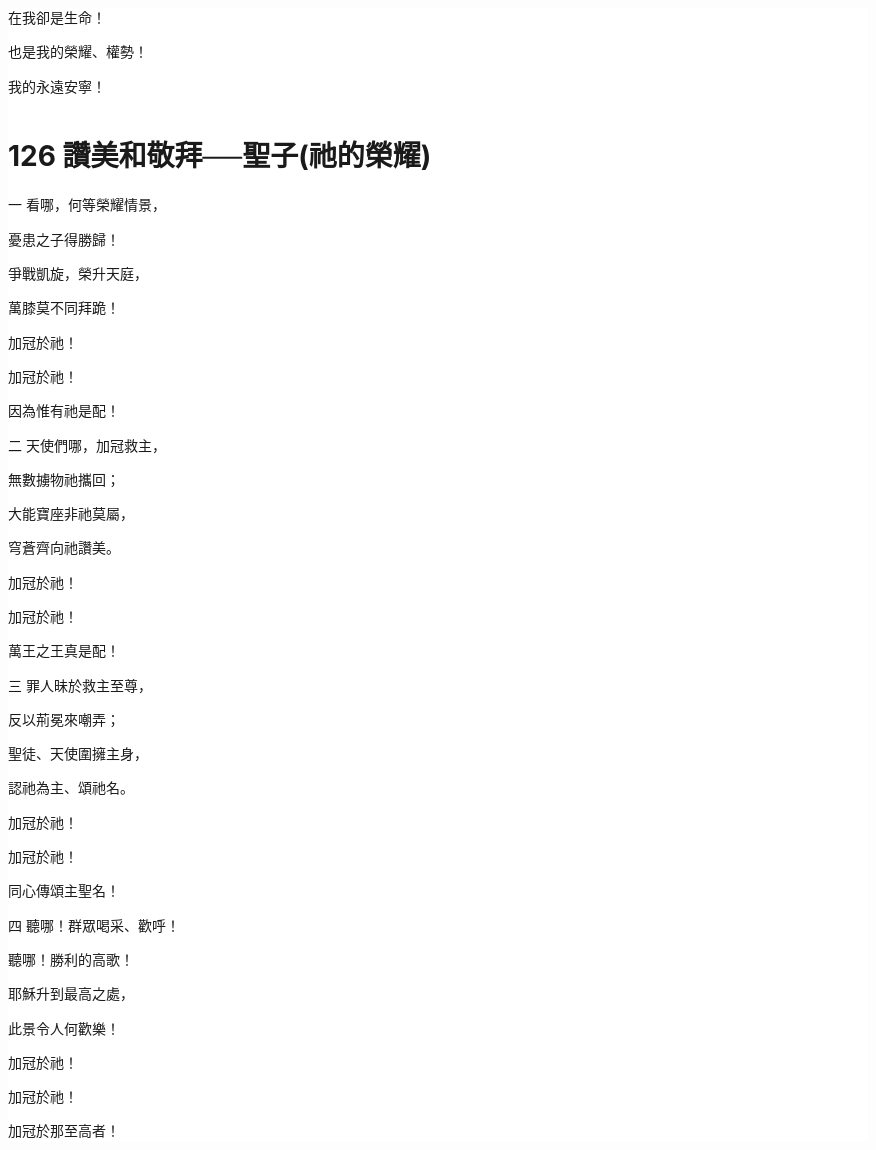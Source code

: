 在我卻是生命！

也是我的榮耀、權勢！

我的永遠安寧！

# 126 讚美和敬拜──聖子(祂的榮耀)

一 看哪，何等榮耀情景，

憂患之子得勝歸！

爭戰凱旋，榮升天庭，

萬膝莫不同拜跪！

加冠於祂！

加冠於祂！

因為惟有祂是配！

二 天使們哪，加冠救主，

無數擄物祂攜回；

大能寶座非祂莫屬，

穹蒼齊向祂讚美。

加冠於祂！

加冠於祂！

萬王之王真是配！

三 罪人昧於救主至尊，

反以荊冕來嘲弄；

聖徒、天使圍擁主身，

認祂為主、頌祂名。

加冠於祂！

加冠於祂！

同心傳頌主聖名！

四 聽哪！群眾喝采、歡呼！

聽哪！勝利的高歌！

耶穌升到最高之處，

此景令人何歡樂！

加冠於祂！

加冠於祂！

加冠於那至高者！
